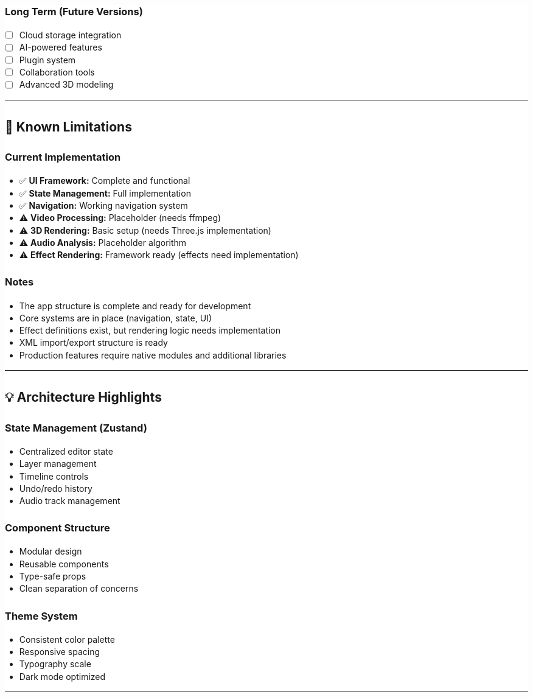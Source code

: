 ### Long Term (Future Versions)
- [ ] Cloud storage integration
- [ ] AI-powered features
- [ ] Plugin system
- [ ] Collaboration tools
- [ ] Advanced 3D modeling

---

## 🐛 Known Limitations

### Current Implementation
- ✅ **UI Framework:** Complete and functional
- ✅ **State Management:** Full implementation
- ✅ **Navigation:** Working navigation system
- ⚠️ **Video Processing:** Placeholder (needs ffmpeg)
- ⚠️ **3D Rendering:** Basic setup (needs Three.js implementation)
- ⚠️ **Audio Analysis:** Placeholder algorithm
- ⚠️ **Effect Rendering:** Framework ready (effects need implementation)

### Notes
- The app structure is complete and ready for development
- Core systems are in place (navigation, state, UI)
- Effect definitions exist, but rendering logic needs implementation
- XML import/export structure is ready
- Production features require native modules and additional libraries

---

## 💡 Architecture Highlights

### State Management (Zustand)
- Centralized editor state
- Layer management
- Timeline controls
- Undo/redo history
- Audio track management

### Component Structure
- Modular design
- Reusable components
- Type-safe props
- Clean separation of concerns

### Theme System
- Consistent color palette
- Responsive spacing
- Typography scale
- Dark mode optimized

---
